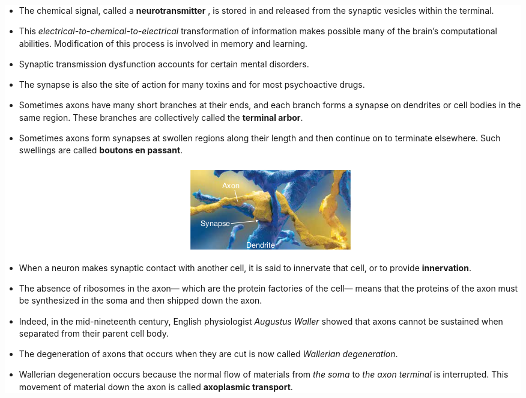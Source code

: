 - The chemical signal, called a **neurotransmitter** , is stored in and released from the synaptic vesicles within the terminal.

- This *electrical-to-chemical-to-electrical* transformation of information makes possible many of the brain’s computational abilities. Modification of this process is involved in memory and learning.

- Synaptic transmission dysfunction accounts for certain mental disorders. 

- The synapse is also the site of action for many toxins and for most psychoactive drugs.

- Sometimes axons have many short branches at their ends, and each branch forms a synapse on dendrites or cell bodies in the same region. These branches are collectively called the **terminal arbor**.

- Sometimes axons form synapses at swollen regions along their length and then continue on to terminate elsewhere. Such swellings are called **boutons en passant**.

	<p align='center'>
		<img align="center" src='/assets/images/neuroscience/boutons_en_passant.png'/>
	</p>

- When a neuron makes synaptic contact with another cell, it is said to innervate that cell, or to provide **innervation**.

- The absence of ribosomes in the axon— which are the protein factories of the cell— means that the proteins of the axon must be synthesized in the soma and then shipped down the axon.

- Indeed, in the mid-nineteenth century, English physiologist *Augustus Waller* showed that axons cannot be sustained when separated from their parent cell body.

- The degeneration of axons that occurs when they are cut is now called *Wallerian degeneration*.

- Wallerian degeneration occurs because the normal flow of materials from *the soma* to *the axon terminal* is interrupted. This movement of material down the axon is called **axoplasmic transport**.

	<p align='center'>